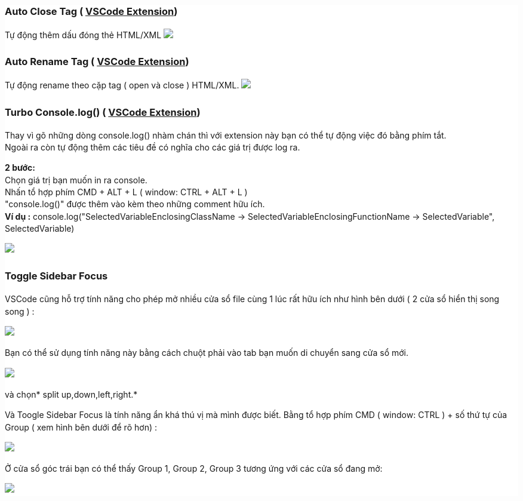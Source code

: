 ### Auto Close Tag ( [VSCode Extension](https://marketplace.visualstudio.com/items?itemName=formulahendry.auto-close-tag))
Tự động thêm dấu đóng thẻ HTML/XML 
![](https://images.viblo.asia/3d31b186-b6e6-4a3d-a6d2-6009453391f6.gif)

### Auto Rename Tag ( [VSCode Extension](https://marketplace.visualstudio.com/items?itemName=formulahendry.auto-rename-tag))
Tự động rename theo cặp tag ( open và close )  HTML/XML.
![](https://images.viblo.asia/29b6c2c3-8bd7-48b6-acb8-820bf4db7b31.gif)

### Turbo Console.log()  ( [VSCode Extension](https://marketplace.visualstudio.com/items?itemName=ChakrounAnas.turbo-console-log))

Thay vì gõ những dòng console.log() nhàm chán thì với extension này bạn có thể tự động việc đó bằng phím tắt.   
Ngoài ra còn tự động thêm các tiêu đề có nghĩa cho các giá trị được log ra.

**2 bước:**  
Chọn giá trị bạn muốn in ra console.  
Nhấn tổ hợp phím CMD + ALT + L ( window: CTRL + ALT + L )   
"console.log()" được thêm vào kèm theo những comment hữu ích.  
**Ví dụ :** console.log("SelectedVariableEnclosingClassName -> SelectedVariableEnclosingFunctionName -> SelectedVariable", SelectedVariable)

![](https://images.viblo.asia/8b6a91be-035e-42db-8266-065f0119614e.gif)



### Toggle Sidebar Focus 

VSCode cũng hỗ trợ tính năng cho phép mở nhiều cửa sổ file cùng 1 lúc rất hữu ích như hình bên dưới ( 2 cửa sổ hiển thị song song ) :

![](https://images.viblo.asia/0acfd71f-fe20-45d5-a040-f71b157ffbe4.png)
  
Bạn có thể sử dụng tính năng này bằng cách chuột phải vào tab bạn muốn di chuyển sang cửa sổ mới.  

![](https://images.viblo.asia/143dd842-0571-4240-bf33-b76b243a4397.png)  

và chọn* split up,down,left,right.* 

Và Toogle Sidebar Focus là tính năng ẩn khá thú vị mà mình được biết. Bằng tổ hợp phím CMD ( window: CTRL ) + số thứ tự của Group ( xem hình bên dưới để rõ hơn) :  

![](https://images.viblo.asia/b41a9306-a20d-4499-83c0-ca25e7f1b55e.png)  

Ở cửa sổ góc trái bạn có thể thấy Group 1, Group 2, Group 3 tương ứng với các cửa sổ đang mở:   

![](https://images.viblo.asia/31aeecc7-b499-4c09-a491-f8da96085c3a.png)  
